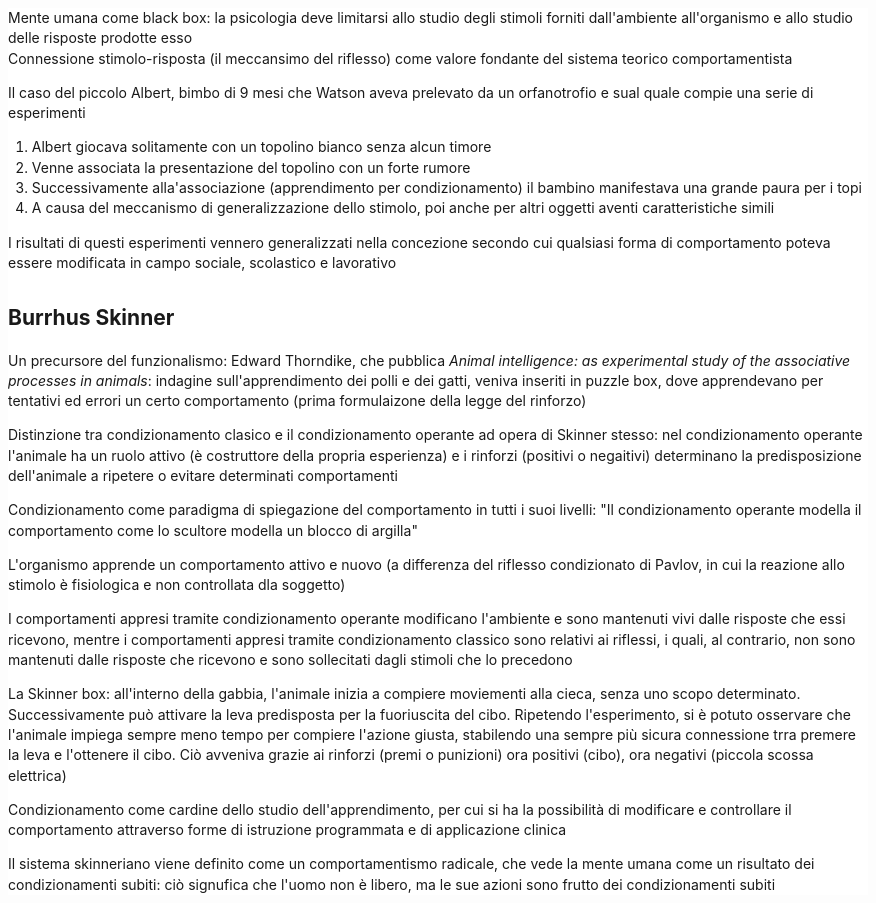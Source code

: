 Mente umana come black box: la psicologia deve limitarsi allo studio degli stimoli forniti dall'ambiente all'organismo e allo studio delle risposte prodotte esso  
Connessione stimolo-risposta (il meccansimo del riflesso) come valore fondante del sistema teorico comportamentista

Il caso del piccolo Albert, bimbo di 9 mesi che Watson aveva prelevato da un orfanotrofio e sual quale compie una serie di esperimenti

1. Albert giocava solitamente con un topolino bianco senza alcun timore
2. Venne associata la presentazione del topolino con un forte rumore
3. Successivamente alla'associazione (apprendimento per condizionamento) il bambino manifestava una grande paura per i topi
4. A causa del meccanismo di generalizzazione dello stimolo, poi anche per altri oggetti aventi caratteristiche simili

I risultati di questi esperimenti vennero generalizzati nella concezione secondo cui qualsiasi forma di comportamento poteva essere modificata in campo sociale, scolastico e lavorativo

## Burrhus Skinner

Un precursore  del funzionalismo: Edward Thorndike, che pubblica *Animal intelligence: as experimental study of the associative processes in animals*: indagine sull'apprendimento dei polli e dei gatti, veniva inseriti in puzzle box, dove apprendevano per tentativi ed errori un certo comportamento (prima formulaizone della legge del rinforzo)

Distinzione tra condizionamento clasico e il condizionamento operante ad opera di Skinner stesso: nel condizionamento operante l'animale ha un ruolo attivo (è costruttore della propria esperienza) e i rinforzi (positivi o negaitivi) determinano la predisposizione dell'animale a ripetere o evitare determinati comportamenti

Condizionamento come paradigma di spiegazione del comportamento in tutti i suoi livelli: "Il condizionamento operante modella il comportamento come lo scultore modella un blocco di argilla"

L'organismo apprende un comportamento attivo e nuovo (a differenza del riflesso condizionato di Pavlov, in cui la reazione allo stimolo è fisiologica e non controllata dla soggetto)

I comportamenti appresi tramite condizionamento operante modificano l'ambiente e sono mantenuti vivi dalle risposte che essi ricevono, mentre i comportamenti appresi tramite condizionamento classico sono relativi ai riflessi, i quali, al contrario, non sono mantenuti dalle risposte che ricevono e sono sollecitati dagli stimoli che lo precedono

La Skinner box: 
all'interno della gabbia, l'animale inizia a compiere moviementi alla cieca, senza uno scopo determinato. Successivamente può attivare la leva predisposta per la fuoriuscita del cibo. Ripetendo l'esperimento, si è potuto osservare che l'animale impiega sempre meno tempo per compiere l'azione giusta, stabilendo una sempre più sicura connessione trra premere la leva e l'ottenere il cibo. 
Ciò avveniva grazie ai rinforzi (premi o punizioni) ora positivi (cibo), ora negativi (piccola scossa elettrica)

Condizionamento come cardine dello studio dell'apprendimento, per cui si ha la possibilità di modificare e controllare il comportamento attraverso forme di istruzione programmata e di applicazione clinica

Il sistema skinneriano viene definito come un comportamentismo radicale, che vede la mente umana come un risultato dei condizionamenti subiti: ciò signufica che l'uomo non è libero, ma le sue azioni sono frutto dei condizionamenti subiti
